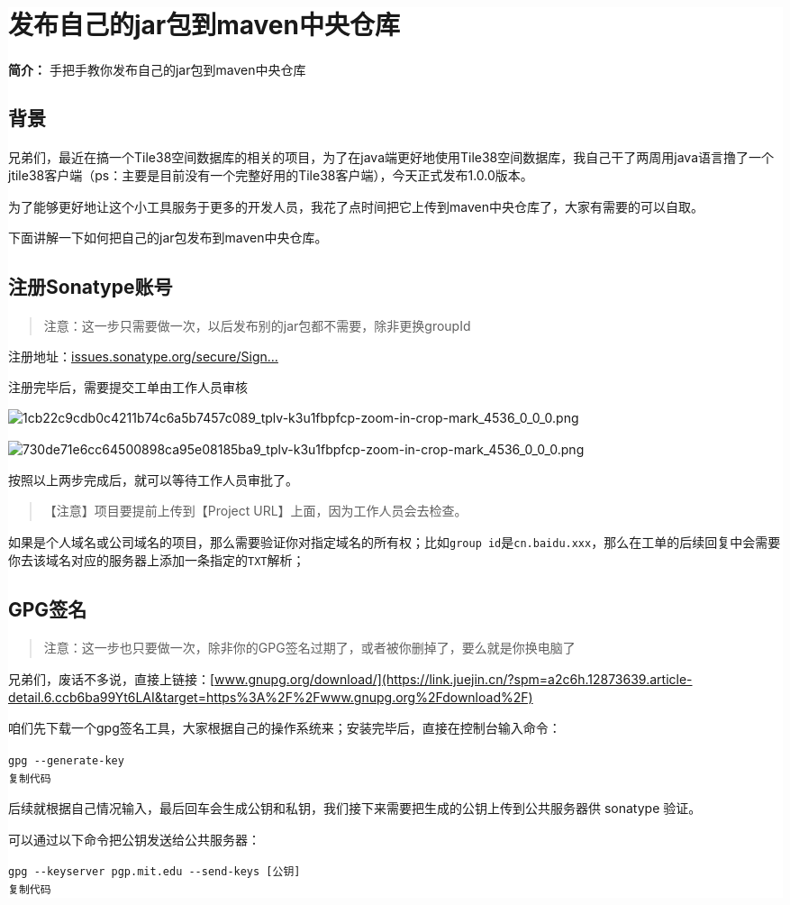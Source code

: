 # 发布自己的jar包到maven中央仓库

 

**简介：** 手把手教你发布自己的jar包到maven中央仓库

## 背景

兄弟们，最近在搞一个Tile38空间数据库的相关的项目，为了在java端更好地使用Tile38空间数据库，我自己干了两周用java语言撸了一个jtile38客户端（ps：主要是目前没有一个完整好用的Tile38客户端），今天正式发布1.0.0版本。

为了能够更好地让这个小工具服务于更多的开发人员，我花了点时间把它上传到maven中央仓库了，大家有需要的可以自取。

下面讲解一下如何把自己的jar包发布到maven中央仓库。

## 注册Sonatype账号

> 注意：这一步只需要做一次，以后发布别的jar包都不需要，除非更换groupId

注册地址：[issues.sonatype.org/secure/Sign…](https://link.juejin.cn/?spm=a2c6h.12873639.article-detail.5.ccb6ba99Yt6LAI&target=https%3A%2F%2Fissues.sonatype.org%2Fsecure%2FSignup!default.jspa)

注册完毕后，需要提交工单由工作人员审核



![1cb22c9cdb0c4211b74c6a5b7457c089_tplv-k3u1fbpfcp-zoom-in-crop-mark_4536_0_0_0.png](https://ucc.alicdn.com/pic/developer-ecology/dc73hre37f4my_9e544910357f403e85f22ddfefff6a23.png)

![730de71e6cc64500898ca95e08185ba9_tplv-k3u1fbpfcp-zoom-in-crop-mark_4536_0_0_0.png](https://ucc.alicdn.com/pic/developer-ecology/dc73hre37f4my_b4daa886b92249f0afdab61618467a57.png)

按照以上两步完成后，就可以等待工作人员审批了。

> 【注意】项目要提前上传到【Project URL】上面，因为工作人员会去检查。

如果是个人域名或公司域名的项目，那么需要验证你对指定域名的所有权；比如`group id`是`cn.baidu.xxx`，那么在工单的后续回复中会需要你去该域名对应的服务器上添加一条指定的`TXT`解析；

## GPG签名

> 注意：这一步也只要做一次，除非你的GPG签名过期了，或者被你删掉了，要么就是你换电脑了

兄弟们，废话不多说，直接上链接：[www.gnupg.org/download/](https://link.juejin.cn/?spm=a2c6h.12873639.article-detail.6.ccb6ba99Yt6LAI&target=https%3A%2F%2Fwww.gnupg.org%2Fdownload%2F)

咱们先下载一个gpg签名工具，大家根据自己的操作系统来；安装完毕后，直接在控制台输入命令：

```
gpg --generate-key
复制代码
```

后续就根据自己情况输入，最后回车会生成公钥和私钥，我们接下来需要把生成的公钥上传到公共服务器供 sonatype 验证。

可以通过以下命令把公钥发送给公共服务器：

```
gpg --keyserver pgp.mit.edu --send-keys [公钥]
复制代码
```
